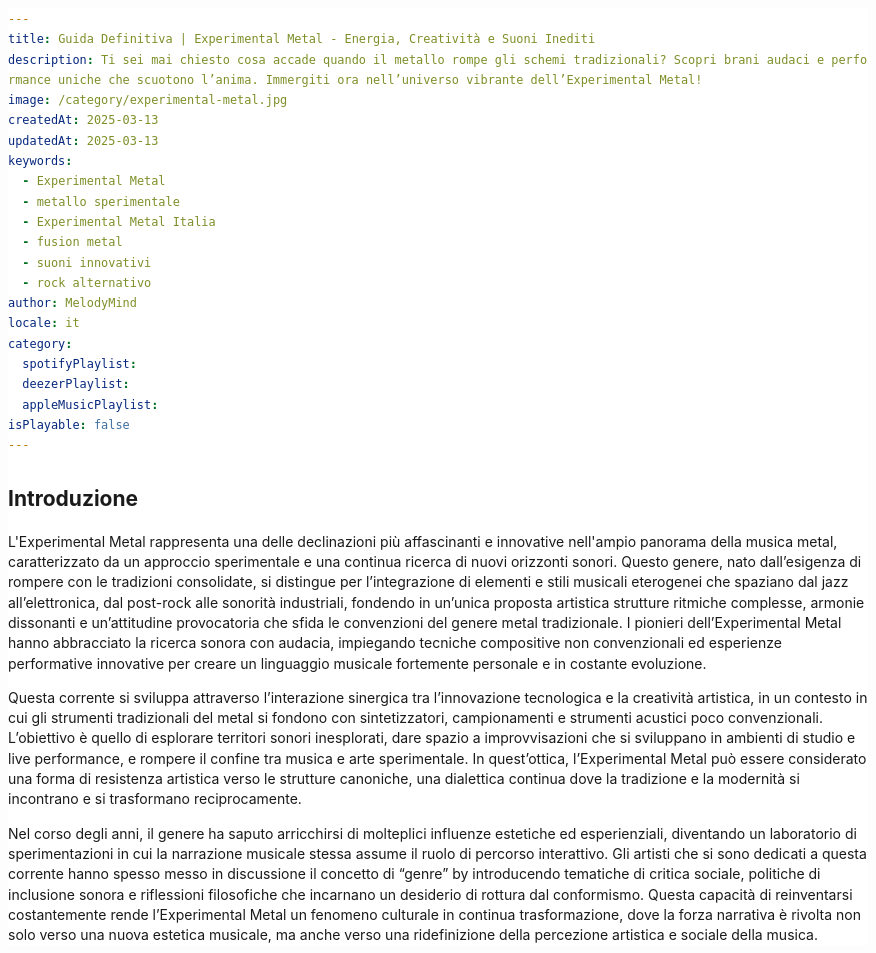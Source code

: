 ```yaml
---
title: Guida Definitiva | Experimental Metal - Energia, Creatività e Suoni Inediti
description: Ti sei mai chiesto cosa accade quando il metallo rompe gli schemi tradizionali? Scopri brani audaci e performance uniche che scuotono l’anima. Immergiti ora nell’universo vibrante dell’Experimental Metal!
image: /category/experimental-metal.jpg
createdAt: 2025-03-13
updatedAt: 2025-03-13
keywords:
  - Experimental Metal
  - metallo sperimentale
  - Experimental Metal Italia
  - fusion metal
  - suoni innovativi
  - rock alternativo
author: MelodyMind
locale: it
category:
  spotifyPlaylist: 
  deezerPlaylist: 
  appleMusicPlaylist: 
isPlayable: false
---
```



## Introduzione

L'Experimental Metal rappresenta una delle declinazioni più affascinanti e innovative nell'ampio panorama della musica metal, caratterizzato da un approccio sperimentale e una continua ricerca di nuovi orizzonti sonori. Questo genere, nato dall’esigenza di rompere con le tradizioni consolidate, si distingue per l’integrazione di elementi e stili musicali eterogenei che spaziano dal jazz all’elettronica, dal post-rock alle sonorità industriali, fondendo in un’unica proposta artistica strutture ritmiche complesse, armonie dissonanti e un’attitudine provocatoria che sfida le convenzioni del genere metal tradizionale. I pionieri dell’Experimental Metal hanno abbracciato la ricerca sonora con audacia, impiegando tecniche compositive non convenzionali ed esperienze performative innovative per creare un linguaggio musicale fortemente personale e in costante evoluzione.  

Questa corrente si sviluppa attraverso l’interazione sinergica tra l’innovazione tecnologica e la creatività artistica, in un contesto in cui gli strumenti tradizionali del metal si fondono con sintetizzatori, campionamenti e strumenti acustici poco convenzionali. L’obiettivo è quello di esplorare territori sonori inesplorati, dare spazio a improvvisazioni che si sviluppano in ambienti di studio e live performance, e rompere il confine tra musica e arte sperimentale. In quest’ottica, l’Experimental Metal può essere considerato una forma di resistenza artistica verso le strutture canoniche, una dialettica continua dove la tradizione e la modernità si incontrano e si trasformano reciprocamente.  

Nel corso degli anni, il genere ha saputo arricchirsi di molteplici influenze estetiche ed esperienziali, diventando un laboratorio di sperimentazioni in cui la narrazione musicale stessa assume il ruolo di percorso interattivo. Gli artisti che si sono dedicati a questa corrente hanno spesso messo in discussione il concetto di “genre” by introducendo tematiche di critica sociale, politiche di inclusione sonora e riflessioni filosofiche che incarnano un desiderio di rottura dal conformismo. Questa capacità di reinventarsi costantemente rende l’Experimental Metal un fenomeno culturale in continua trasformazione, dove la forza narrativa è rivolta non solo verso una nuova estetica musicale, ma anche verso una ridefinizione della percezione artistica e sociale della musica.  
